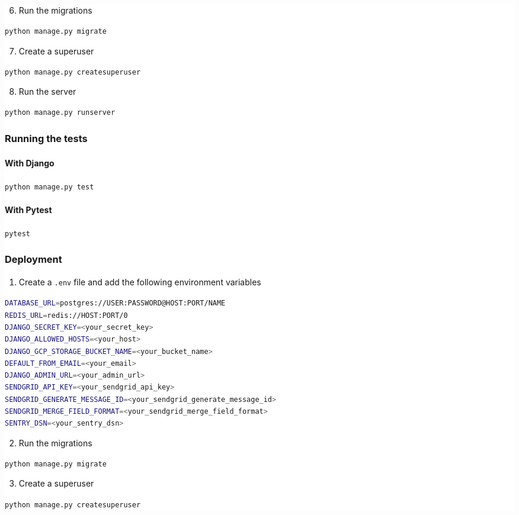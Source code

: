 6. Run the migrations

```bash
python manage.py migrate
```

7. Create a superuser

```bash
python manage.py createsuperuser
```

8. Run the server

```bash
python manage.py runserver
```

### Running the tests

#### With Django
```bash
python manage.py test
```

#### With Pytest
```bash
pytest
```

### Deployment

1. Create a `.env` file and add the following environment variables

```bash
DATABASE_URL=postgres://USER:PASSWORD@HOST:PORT/NAME
REDIS_URL=redis://HOST:PORT/0
DJANGO_SECRET_KEY=<your_secret_key>
DJANGO_ALLOWED_HOSTS=<your_host>
DJANGO_GCP_STORAGE_BUCKET_NAME=<your_bucket_name>
DEFAULT_FROM_EMAIL=<your_email>
DJANGO_ADMIN_URL=<your_admin_url>
SENDGRID_API_KEY=<your_sendgrid_api_key>
SENDGRID_GENERATE_MESSAGE_ID=<your_sendgrid_generate_message_id>
SENDGRID_MERGE_FIELD_FORMAT=<your_sendgrid_merge_field_format>
SENTRY_DSN=<your_sentry_dsn>
```

2. Run the migrations

```bash
python manage.py migrate
```

3. Create a superuser

```bash
python manage.py createsuperuser
```

